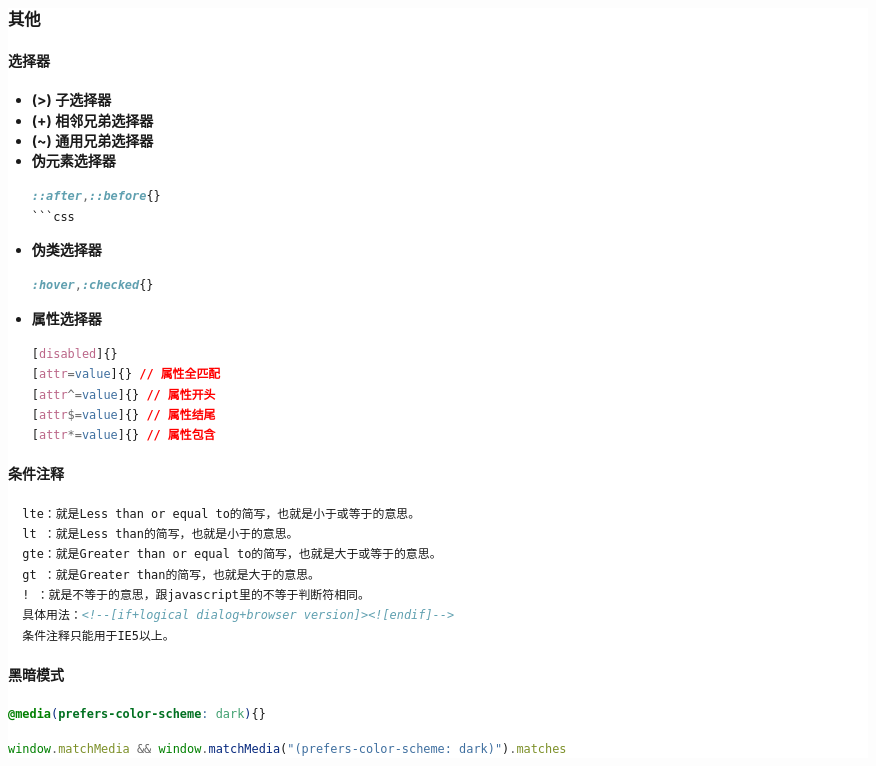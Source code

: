 ### 其他

#### 选择器

* **(>) 子选择器**
* **(+) 相邻兄弟选择器**
* **(~) 通用兄弟选择器**
* **伪元素选择器**
  ```css
  ::after,::before{}
  ```css
* **伪类选择器**
  ```css
  :hover,:checked{}
  ```
* **属性选择器**
  ```css
  [disabled]{}
  [attr=value]{} // 属性全匹配
  [attr^=value]{} // 属性开头
  [attr$=value]{} // 属性结尾
  [attr*=value]{} // 属性包含
  ```

#### 条件注释

```html
  lte：就是Less than or equal to的简写，也就是小于或等于的意思。
  lt ：就是Less than的简写，也就是小于的意思。
  gte：就是Greater than or equal to的简写，也就是大于或等于的意思。
  gt ：就是Greater than的简写，也就是大于的意思。
  ! ：就是不等于的意思，跟javascript里的不等于判断符相同。
  具体用法：<!--[if+logical dialog+browser version]><![endif]-->
  条件注释只能用于IE5以上。
```

#### 黑暗模式

```css
@media(prefers-color-scheme: dark){}
```

```js
window.matchMedia && window.matchMedia("(prefers-color-scheme: dark)").matches
```